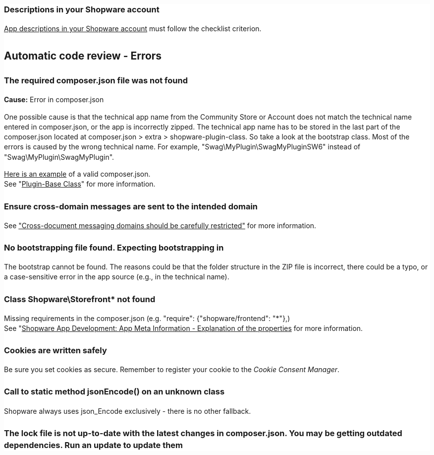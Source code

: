 ### Descriptions in your Shopware account

[App descriptions in your Shopware account](#app-descriptions-in-your-shopware-account) must follow the checklist criterion.

## Automatic code review - Errors

### The required composer.json file was not found

**Cause:** Error in composer.json  

One possible cause is that the technical app name from the Community Store or Account does not match the technical name entered in composer.json, or the app is incorrectly zipped.
The technical app name has to be stored in the last part of the composer.json located at composer.json > extra > shopware-plugin-class.
So take a look at the bootstrap class. Most of the errors is caused by the wrong technical name.
For example, "Swag\\MyPlugin\\SwagMyPluginSW6" instead of "Swag\\MyPlugin\\SwagMyPlugin".

[Here is an example](https://github.com/FriendsOfShopware/FroshPlatformPerformance/blob/master/composer.json#L20) of a valid composer.json.  
See "[Plugin-Base Class](https://developers.shopware.com/designers-guide/javascript-statemanager-and-pluginbase/#plugin-base-class)" for more information.

### Ensure cross-domain messages are sent to the intended domain

See ["Cross-document messaging domains should be carefully restricted"](https://rules.sonarsource.com/javascript/RSPEC-2819) for more information.

### No bootstrapping file found. Expecting bootstrapping in

The bootstrap cannot be found.
The reasons could be that the folder structure in the ZIP file is incorrect, there could be a typo, or a case-sensitive error in the app source (e.g., in the technical name).

### Class Shopware\Storefront\* not found

Missing requirements in the composer.json (e.g. "require": {"shopware/frontend": "*"},)  
See "[Shopware App Development: App Meta Information - Explanation of the properties](../../../../../guides/plugins/plugins/plugin-base-guide#the-composerjson-file) for more information.

### Cookies are written safely

Be sure you set cookies as secure.
Remember to register your cookie to the *Cookie Consent Manager*.

### Call to static method jsonEncode() on an unknown class

Shopware always uses json_Encode exclusively - there is no other fallback.

### The lock file is not up-to-date with the latest changes in composer.json. You may be getting outdated dependencies. Run an update to update them
